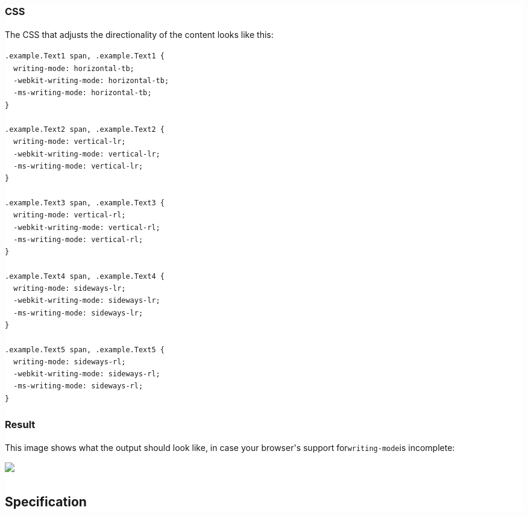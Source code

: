 ### CSS<a name="CSS"></a>


The CSS that adjusts the directionality of the content looks like this:


```
.example.Text1 span, .example.Text1 {
  writing-mode: horizontal-tb;
  -webkit-writing-mode: horizontal-tb;
  -ms-writing-mode: horizontal-tb;
}

.example.Text2 span, .example.Text2 {
  writing-mode: vertical-lr;
  -webkit-writing-mode: vertical-lr;
  -ms-writing-mode: vertical-lr;
}

.example.Text3 span, .example.Text3 {
  writing-mode: vertical-rl;
  -webkit-writing-mode: vertical-rl;
  -ms-writing-mode: vertical-rl;
}

.example.Text4 span, .example.Text4 {
  writing-mode: sideways-lr;
  -webkit-writing-mode: sideways-lr;
  -ms-writing-mode: sideways-lr;
}

.example.Text5 span, .example.Text5 {
  writing-mode: sideways-rl;
  -webkit-writing-mode: sideways-rl;
  -ms-writing-mode: sideways-rl;
}
```

### Result<a name="Result"></a>


<iframe src='https://mdn.mozillademos.org/en-US/docs/Web/CSS/writing-mode$samples/Example?revision=1362971' width='400' height='500'></iframe>




This image shows what the output should look like, in case your browser&#39;s support for`writing-mode`is incomplete:



![](%32635.png "")


## Specification<a name="Specification"></a>
